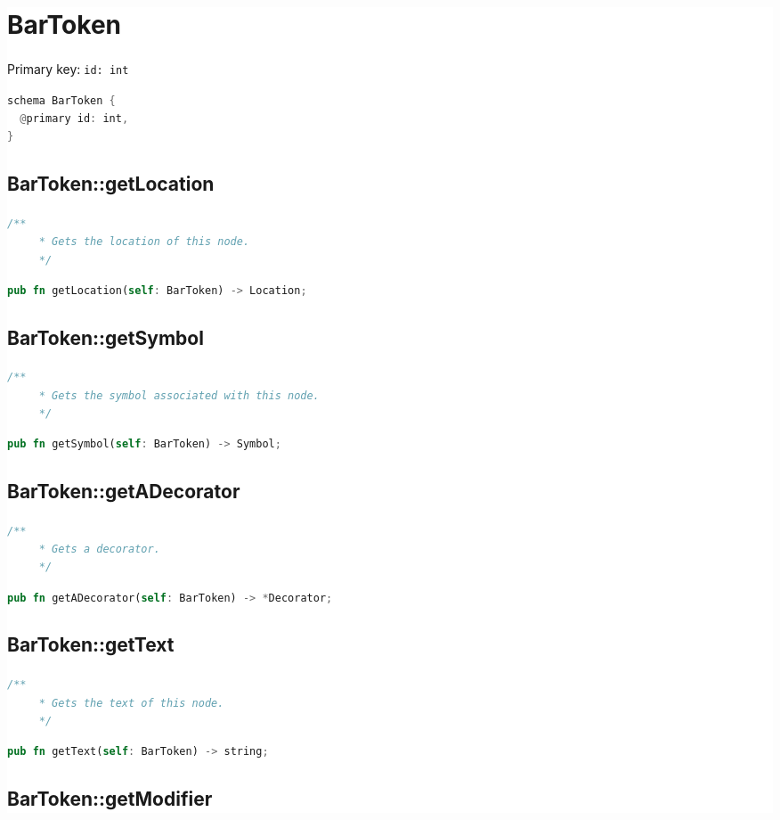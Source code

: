# BarToken

Primary key: `id: int`

```rust
schema BarToken {
  @primary id: int,
}
```
## BarToken::getLocation

```rust
/**
     * Gets the location of this node.
     */
```
```rust
pub fn getLocation(self: BarToken) -> Location;
```
## BarToken::getSymbol

```rust
/**
     * Gets the symbol associated with this node.
     */
```
```rust
pub fn getSymbol(self: BarToken) -> Symbol;
```
## BarToken::getADecorator

```rust
/**
     * Gets a decorator.
     */
```
```rust
pub fn getADecorator(self: BarToken) -> *Decorator;
```
## BarToken::getText

```rust
/**
     * Gets the text of this node.
     */
```
```rust
pub fn getText(self: BarToken) -> string;
```
## BarToken::getModifier
